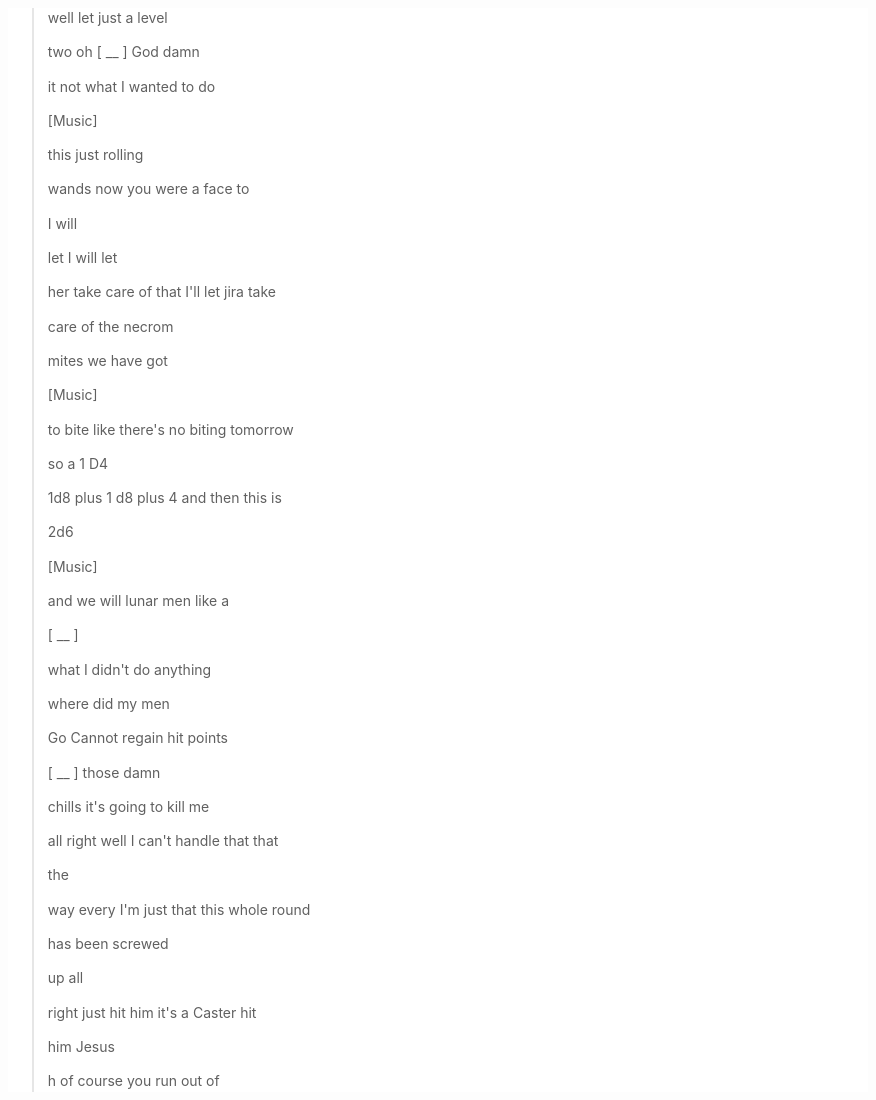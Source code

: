 > well let just a level
>
> two oh [ __ ] God damn
>
> it not what I wanted to do
>
> [Music]
>
> this just rolling
>
> wands now you were a face to
>
> I will
>
> let I will let
>
> her take care of that I&#39;ll let jira take
>
> care of the necrom
>
> mites we have got
>
> [Music]
>
> to bite like there&#39;s no biting tomorrow
>
> so a 1 D4
>
> 1d8 plus 1 d8 plus 4 and then this is
>
> 2d6
>
> [Music]
>
> and we will lunar men like a
>
> [ __ ]
>
> what I didn&#39;t do anything
>
> where did my men
>
> Go Cannot regain hit points
>
> [ __ ] those damn
>
> chills it&#39;s going to kill me
>
> all right well I can&#39;t handle that that
>
> the
>
> way every I&#39;m just that this whole round
>
> has been screwed
>
> up all
>
> right just hit him it&#39;s a Caster hit
>
> him Jesus
>
> h of course you run out of
>